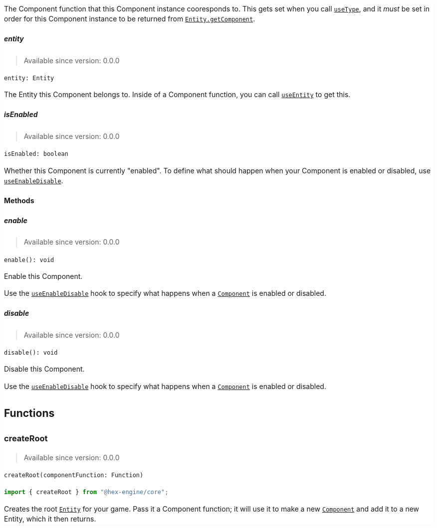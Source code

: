 The Component function that this Component instance cooresponds to.
This gets set when you call [`useType`], and it _must_ be set in order
for this Component instance to be returned from [`Entity.getComponent`].

##### entity

> Available since version: 0.0.0

`entity: Entity`

The Entity this Component belongs to. Inside of a Component function,
you can call [`useEntity`] to get this.

##### isEnabled

> Available since version: 0.0.0

`isEnabled: boolean`

Whether this Component is currently "enabled". To define what should
happen when your Component is enabled or disabled, use [`useEnableDisable`].

#### Methods

##### enable

> Available since version: 0.0.0

`enable(): void`

Enable this Component.

Use the [`useEnableDisable`] hook to specify what happens when a [`Component`] is enabled or disabled.

##### disable

> Available since version: 0.0.0

`disable(): void`

Disable this Component.

Use the [`useEnableDisable`] hook to specify what happens when a [`Component`] is enabled or disabled.

## Functions

### createRoot

> Available since version: 0.0.0

`createRoot(componentFunction: Function)`

```ts
import { createRoot } from "@hex-engine/core";
```

Creates the root [`Entity`] for your game. Pass it a Component function; it will use it to make a new [`Component`] and add it to a new Entity, which it then returns.


[`@hex-engine/2d`]: /docs/api-2d
[`@hex-engine/inspector`]: /docs/api-inspector
[`entity`]: #entity
[`entity.name`]: #name
[`entity.id`]: #id
[`entity.children`]: #children
[`entity.parent`]: #parent
[`entity.components`]: #components
[`entity.descendants`]: #descendants
[`entity.ancestors`]: #ancestors
[`entity.createchild`]: #createchild
[`entity.addchild`]: #addchild
[`entity.removechild`]: #removechild
[`entity.ancestors`]: #ancestors
[`entity.takechild`]: #takechild
[`entity.getcomponent`]: #getcomponent
[`entity.hascomponent`]: #hascomponent
[`entity.addcomponent`]: #addcomponent
[`entity.removecomponent`]: #removecomponent
[`entity.enable`]: #enable
[`entity.disable`]: #disable
[`entity.destroy`]: #destroy
[`component`]: #component
[`component.type`]: #type
[`component.entity`]: #entity-1
[`component.isenabled`]: #isenabled
[`component.enable`]: #enable-1
[`component.disable`]: #disable-1
[`createroot`]: #createroot
[`usetype`]: #usetype
[`usenewcomponent`]: #usenewcomponent
[`useentity`]: #useentity
[`usechild`]: #usechild
[`usecallbackascurrent`]: #usecallbackascurrent
[`usedestroy`]: #usedestroy
[`useenabledisable`]: #useenabledisable
[`useentityname`]: #useentityname
[`useframe`]: #useframe
[`userootentity`]: #userootentity
[`usecurrentcomponent`]: #usecurrentcomponent
[`runloop`]: #runloop
[`errorboundary`]: #errorboundary
[`canvas`]: /docs/api-2d#canvas
[`useupdate`]: /docs/api-2d#useupdate
[`usedraw`]: /docs/api-2d#usedraw